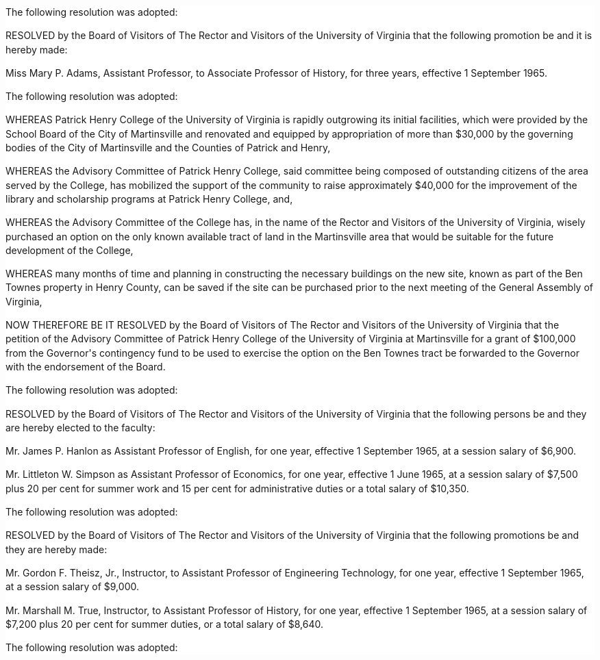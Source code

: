 The following resolution was adopted:

RESOLVED by the Board of Visitors of The Rector and Visitors of the University of Virginia that the following promotion be and it is hereby made:

Miss Mary P. Adams, Assistant Professor, to Associate Professor of History, for three years, effective 1 September 1965.

The following resolution was adopted:

WHEREAS Patrick Henry College of the University of Virginia is rapidly outgrowing its initial facilities, which were provided by the School Board of the City of Martinsville and renovated and equipped by appropriation of more than $30,000 by the governing bodies of the City of Martinsville and the Counties of Patrick and Henry,

WHEREAS the Advisory Committee of Patrick Henry College, said committee being composed of outstanding citizens of the area served by the College, has mobilized the support of the community to raise approximately $40,000 for the improvement of the library and scholarship programs at Patrick Henry College, and,

WHEREAS the Advisory Committee of the College has, in the name of the Rector and Visitors of the University of Virginia, wisely purchased an option on the only known available tract of land in the Martinsville area that would be suitable for the future development of the College,

WHEREAS many months of time and planning in constructing the necessary buildings on the new site, known as part of the Ben Townes property in Henry County, can be saved if the site can be purchased prior to the next meeting of the General Assembly of Virginia,

NOW THEREFORE BE IT RESOLVED by the Board of Visitors of The Rector and Visitors of the University of Virginia that the petition of the Advisory Committee of Patrick Henry College of the University of Virginia at Martinsville for a grant of $100,000 from the Governor's contingency fund to be used to exercise the option on the Ben Townes tract be forwarded to the Governor with the endorsement of the Board.

The following resolution was adopted:

RESOLVED by the Board of Visitors of The Rector and Visitors of the University of Virginia that the following persons be and they are hereby elected to the faculty:

Mr. James P. Hanlon as Assistant Professor of English, for one year, effective 1 September 1965, at a session salary of $6,900.

Mr. Littleton W. Simpson as Assistant Professor of Economics, for one year, effective 1 June 1965, at a session salary of $7,500 plus 20 per cent for summer work and 15 per cent for administrative duties or a total salary of $10,350.

The following resolution was adopted:

RESOLVED by the Board of Visitors of The Rector and Visitors of the University of Virginia that the following promotions be and they are hereby made:

Mr. Gordon F. Theisz, Jr., Instructor, to Assistant Professor of Engineering Technology, for one year, effective 1 September 1965, at a session salary of $9,000.

Mr. Marshall M. True, Instructor, to Assistant Professor of History, for one year, effective 1 September 1965, at a session salary of $7,200 plus 20 per cent for summer duties, or a total salary of $8,640.

The following resolution was adopted:
